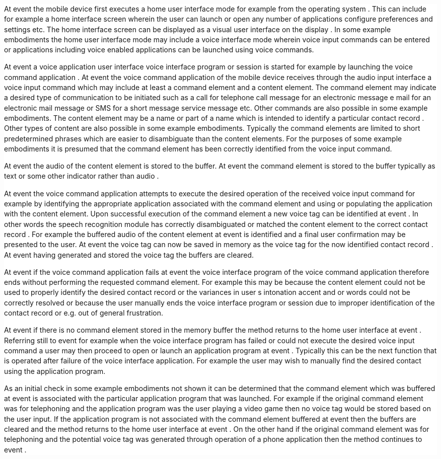 At event the mobile device first executes a home user interface mode for example from the operating system . This can include for example a home interface screen wherein the user can launch or open any number of applications configure preferences and settings etc. The home interface screen can be displayed as a visual user interface on the display . In some example embodiments the home user interface mode may include a voice interface mode wherein voice input commands can be entered or applications including voice enabled applications can be launched using voice commands.

At event a voice application user interface voice interface program or session is started for example by launching the voice command application . At event the voice command application of the mobile device receives through the audio input interface a voice input command which may include at least a command element and a content element. The command element may indicate a desired type of communication to be initiated such as a call for telephone call message for an electronic message e mail for an electronic mail message or SMS for a short message service message etc. Other commands are also possible in some example embodiments. The content element may be a name or part of a name which is intended to identify a particular contact record . Other types of content are also possible in some example embodiments. Typically the command elements are limited to short predetermined phrases which are easier to disambiguate than the content elements. For the purposes of some example embodiments it is presumed that the command element has been correctly identified from the voice input command.

At event the audio of the content element is stored to the buffer. At event the command element is stored to the buffer typically as text or some other indicator rather than audio .

At event the voice command application attempts to execute the desired operation of the received voice input command for example by identifying the appropriate application associated with the command element and using or populating the application with the content element. Upon successful execution of the command element a new voice tag can be identified at event . In other words the speech recognition module has correctly disambiguated or matched the content element to the correct contact record . For example the buffered audio of the content element at event is identified and a final user confirmation may be presented to the user. At event the voice tag can now be saved in memory as the voice tag for the now identified contact record . At event having generated and stored the voice tag the buffers are cleared.

At event if the voice command application fails at event the voice interface program of the voice command application therefore ends without performing the requested command element. For example this may be because the content element could not be used to properly identify the desired contact record or the variances in user s intonation accent and or words could not be correctly resolved or because the user manually ends the voice interface program or session due to improper identification of the contact record or e.g. out of general frustration.

At event if there is no command element stored in the memory buffer the method returns to the home user interface at event . Referring still to event for example when the voice interface program has failed or could not execute the desired voice input command a user may then proceed to open or launch an application program at event . Typically this can be the next function that is operated after failure of the voice interface application. For example the user may wish to manually find the desired contact using the application program.

As an initial check in some example embodiments not shown it can be determined that the command element which was buffered at event is associated with the particular application program that was launched. For example if the original command element was for telephoning and the application program was the user playing a video game then no voice tag would be stored based on the user input. If the application program is not associated with the command element buffered at event then the buffers are cleared and the method returns to the home user interface at event . On the other hand if the original command element was for telephoning and the potential voice tag was generated through operation of a phone application then the method continues to event .
